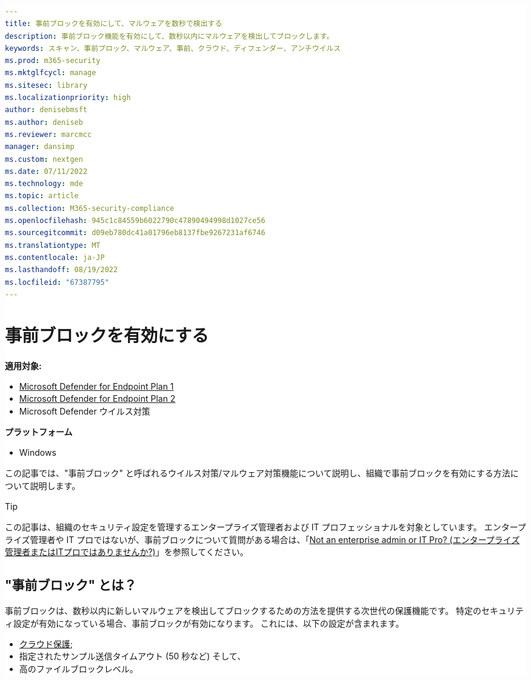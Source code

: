 ```yaml
---
title: 事前ブロックを有効にして、マルウェアを数秒で検出する
description: 事前ブロック機能を有効にして、数秒以内にマルウェアを検出してブロックします。
keywords: スキャン、事前ブロック、マルウェア、事前、クラウド、ディフェンダー、アンチウイルス
ms.prod: m365-security
ms.mktglfcycl: manage
ms.sitesec: library
ms.localizationpriority: high
author: denisebmsft
ms.author: deniseb
ms.reviewer: marcmcc
manager: dansimp
ms.custom: nextgen
ms.date: 07/11/2022
ms.technology: mde
ms.topic: article
ms.collection: M365-security-compliance
ms.openlocfilehash: 945c1c84559b6022790c47890494998d1027ce56
ms.sourcegitcommit: d09eb780dc41a01796eb8137fbe9267231af6746
ms.translationtype: MT
ms.contentlocale: ja-JP
ms.lasthandoff: 08/19/2022
ms.locfileid: "67387795"
---
```

# <a name="turn-on-block-at-first-sight"></a>事前ブロックを有効にする

**適用対象:**

- [Microsoft Defender for Endpoint Plan 1](https://go.microsoft.com/fwlink/p/?linkid=2154037)
- [Microsoft Defender for Endpoint Plan 2](https://go.microsoft.com/fwlink/p/?linkid=2154037)
- Microsoft Defender ウイルス対策 

**プラットフォーム**
- Windows

この記事では、"事前ブロック" と呼ばれるウイルス対策/マルウェア対策機能について説明し、組織で事前ブロックを有効にする方法について説明します。

> [!TIP]
> この記事は、組織のセキュリティ設定を管理するエンタープライズ管理者および IT プロフェッショナルを対象としています。 エンタープライズ管理者や IT プロではないが、事前ブロックについて質問がある場合は、「[Not an enterprise admin or IT Pro? (エンタープライズ管理者またはITプロではありませんか?)](#not-an-enterprise-admin-or-it-pro)」を参照してください。

## <a name="what-is-block-at-first-sight"></a>"事前ブロック" とは？

事前ブロックは、数秒以内に新しいマルウェアを検出してブロックするための方法を提供する次世代の保護機能です。 特定のセキュリティ設定が有効になっている場合、事前ブロックが有効になります。 これには、以下の設定が含まれます。

- [クラウド保護](cloud-protection-microsoft-defender-antivirus.md);
- 指定されたサンプル送信タイムアウト (50 秒など) そして、
- 高のファイルブロックレベル。
